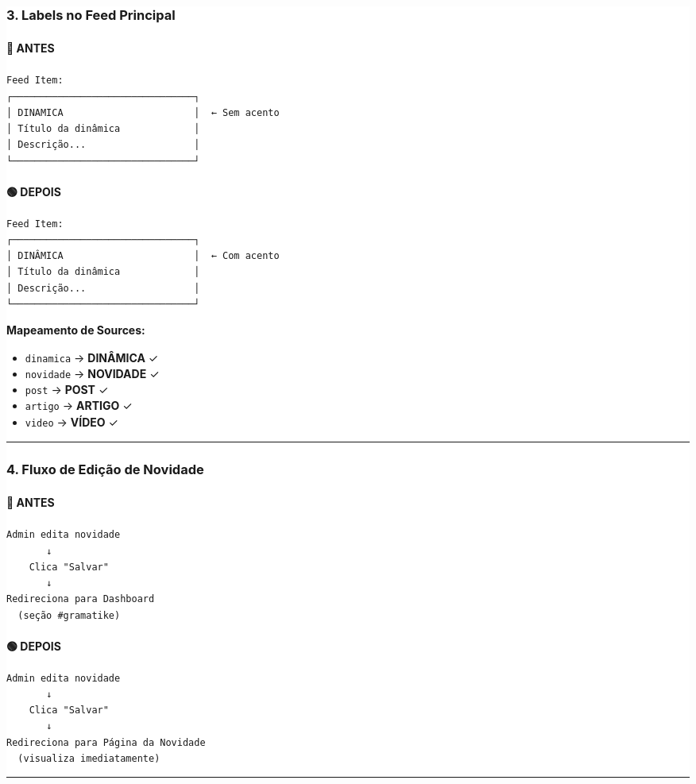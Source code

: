 
### 3. Labels no Feed Principal

#### 🔴 ANTES
```
Feed Item:
┌────────────────────────────────┐
│ DINAMICA                       │  ← Sem acento
│ Título da dinâmica             │
│ Descrição...                   │
└────────────────────────────────┘
```

#### 🟢 DEPOIS
```
Feed Item:
┌────────────────────────────────┐
│ DINÂMICA                       │  ← Com acento
│ Título da dinâmica             │
│ Descrição...                   │
└────────────────────────────────┘
```

**Mapeamento de Sources:**
- `dinamica` → **DINÂMICA** ✓
- `novidade` → **NOVIDADE** ✓
- `post` → **POST** ✓
- `artigo` → **ARTIGO** ✓
- `video` → **VÍDEO** ✓

---

### 4. Fluxo de Edição de Novidade

#### 🔴 ANTES
```
Admin edita novidade
       ↓
    Clica "Salvar"
       ↓
Redireciona para Dashboard
  (seção #gramatike)
```

#### 🟢 DEPOIS
```
Admin edita novidade
       ↓
    Clica "Salvar"
       ↓
Redireciona para Página da Novidade
  (visualiza imediatamente)
```

---